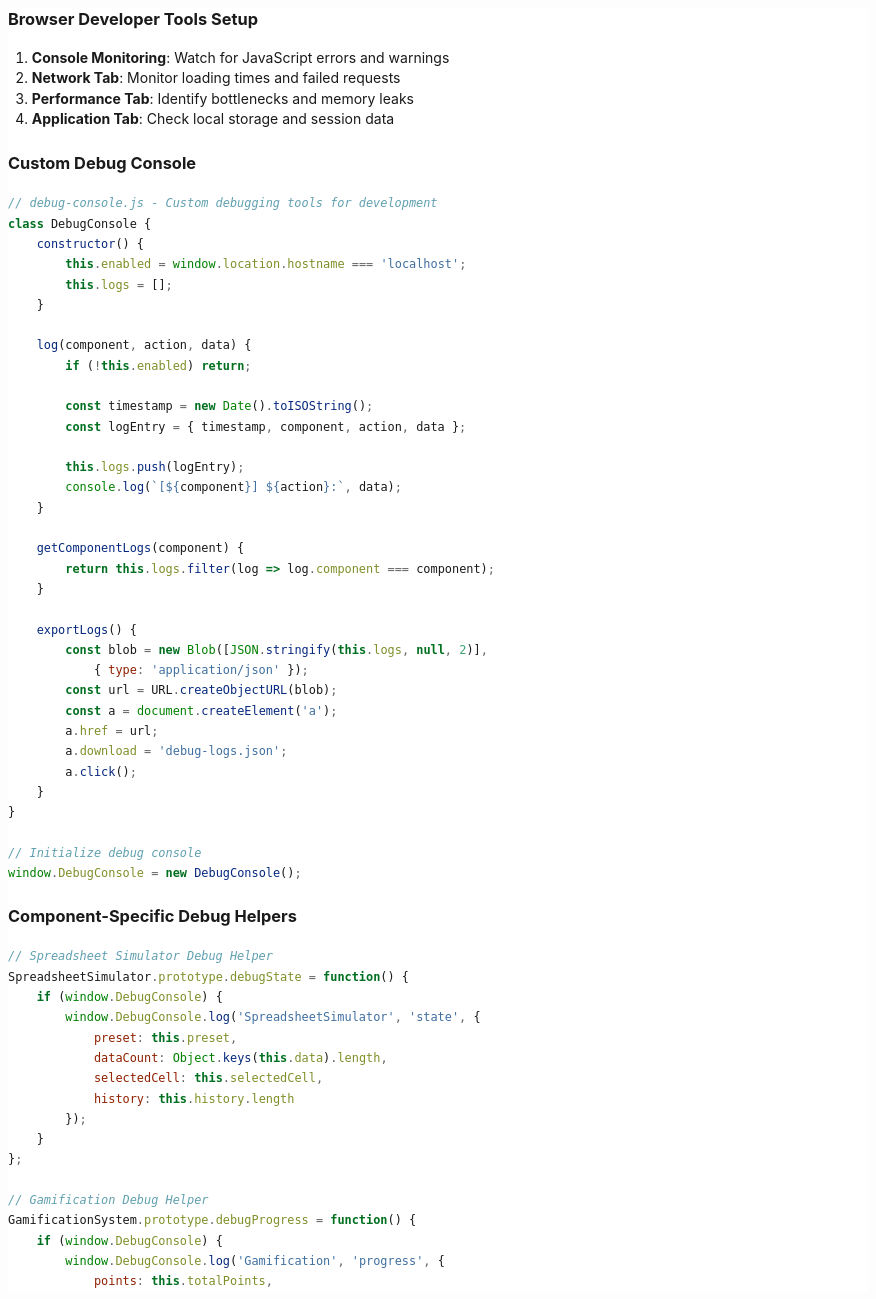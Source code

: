 ### Browser Developer Tools Setup
1. **Console Monitoring**: Watch for JavaScript errors and warnings
2. **Network Tab**: Monitor loading times and failed requests
3. **Performance Tab**: Identify bottlenecks and memory leaks
4. **Application Tab**: Check local storage and session data

### Custom Debug Console
```javascript
// debug-console.js - Custom debugging tools for development
class DebugConsole {
    constructor() {
        this.enabled = window.location.hostname === 'localhost';
        this.logs = [];
    }
    
    log(component, action, data) {
        if (!this.enabled) return;
        
        const timestamp = new Date().toISOString();
        const logEntry = { timestamp, component, action, data };
        
        this.logs.push(logEntry);
        console.log(`[${component}] ${action}:`, data);
    }
    
    getComponentLogs(component) {
        return this.logs.filter(log => log.component === component);
    }
    
    exportLogs() {
        const blob = new Blob([JSON.stringify(this.logs, null, 2)], 
            { type: 'application/json' });
        const url = URL.createObjectURL(blob);
        const a = document.createElement('a');
        a.href = url;
        a.download = 'debug-logs.json';
        a.click();
    }
}

// Initialize debug console
window.DebugConsole = new DebugConsole();
```

### Component-Specific Debug Helpers
```javascript
// Spreadsheet Simulator Debug Helper
SpreadsheetSimulator.prototype.debugState = function() {
    if (window.DebugConsole) {
        window.DebugConsole.log('SpreadsheetSimulator', 'state', {
            preset: this.preset,
            dataCount: Object.keys(this.data).length,
            selectedCell: this.selectedCell,
            history: this.history.length
        });
    }
};

// Gamification Debug Helper
GamificationSystem.prototype.debugProgress = function() {
    if (window.DebugConsole) {
        window.DebugConsole.log('Gamification', 'progress', {
            points: this.totalPoints,
```